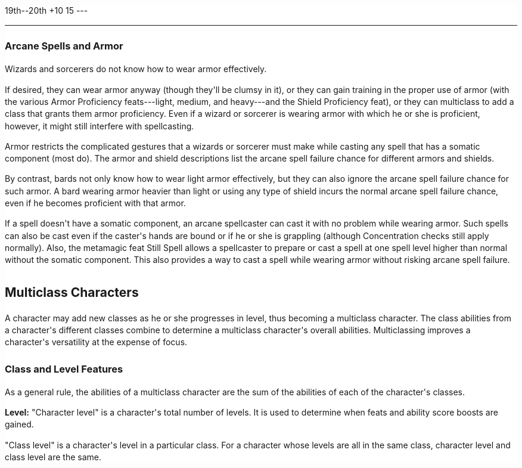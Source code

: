   19th--20th           +10                  15    ---
  -------------------- -------------------- ----- ----------------------------------------------------------

### Arcane Spells and Armor

Wizards and sorcerers do not know how to wear armor effectively.

If desired, they can wear armor anyway (though they'll be clumsy in it),
or they can gain training in the proper use of armor (with the various
Armor Proficiency feats---light, medium, and heavy---and the Shield
Proficiency feat), or they can multiclass to add a class that grants
them armor proficiency. Even if a wizard or sorcerer is wearing armor
with which he or she is proficient, however, it might still interfere
with spellcasting.

Armor restricts the complicated gestures that a wizards or sorcerer must
make while casting any spell that has a somatic component (most do). The
armor and shield descriptions list the arcane spell failure chance for
different armors and shields.

By contrast, bards not only know how to wear light armor effectively,
but they can also ignore the arcane spell failure chance for such armor.
A bard wearing armor heavier than light or using any type of shield
incurs the normal arcane spell failure chance, even if he becomes
proficient with that armor.

If a spell doesn't have a somatic component, an arcane spellcaster can
cast it with no problem while wearing armor. Such spells can also be
cast even if the caster's hands are bound or if he or she is grappling
(although Concentration checks still apply normally). Also, the
metamagic feat Still Spell allows a spellcaster to prepare or cast a
spell at one spell level higher than normal without the somatic
component. This also provides a way to cast a spell while wearing armor
without risking arcane spell failure.

## Multiclass Characters

A character may add new classes as he or she progresses in level, thus
becoming a multiclass character. The class abilities from a character's
different classes combine to determine a multiclass character's overall
abilities. Multiclassing improves a character's versatility at the
expense of focus.

### Class and Level Features

As a general rule, the abilities of a multiclass character are the sum
of the abilities of each of the character's classes.

**Level:** "Character level" is a character's total number of levels. It
is used to determine when feats and ability score boosts are gained.

"Class level" is a character's level in a particular class. For a
character whose levels are all in the same class, character level and
class level are the same.
